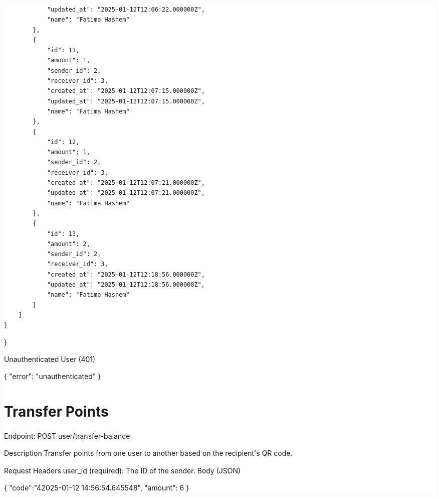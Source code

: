                 "updated_at": "2025-01-12T12:06:22.000000Z",
                "name": "Fatima Hashem"
            },
            {
                "id": 11,
                "amount": 1,
                "sender_id": 2,
                "receiver_id": 3,
                "created_at": "2025-01-12T12:07:15.000000Z",
                "updated_at": "2025-01-12T12:07:15.000000Z",
                "name": "Fatima Hashem"
            },
            {
                "id": 12,
                "amount": 1,
                "sender_id": 2,
                "receiver_id": 3,
                "created_at": "2025-01-12T12:07:21.000000Z",
                "updated_at": "2025-01-12T12:07:21.000000Z",
                "name": "Fatima Hashem"
            },
            {
                "id": 13,
                "amount": 2,
                "sender_id": 2,
                "receiver_id": 3,
                "created_at": "2025-01-12T12:18:56.000000Z",
                "updated_at": "2025-01-12T12:18:56.000000Z",
                "name": "Fatima Hashem"
            }
        ]
    }
}

Unauthenticated User (401)
 
{
  "error": "unauthenticated"
}

# Transfer Points

Endpoint: POST user/transfer-balance

Description
Transfer points from one user to another based on the recipient's QR code.

Request
Headers
user_id (required): The ID of the sender.
Body (JSON)

{
    "code":"42025-01-12 14:56:54.645548", 
    "amount": 6
}
